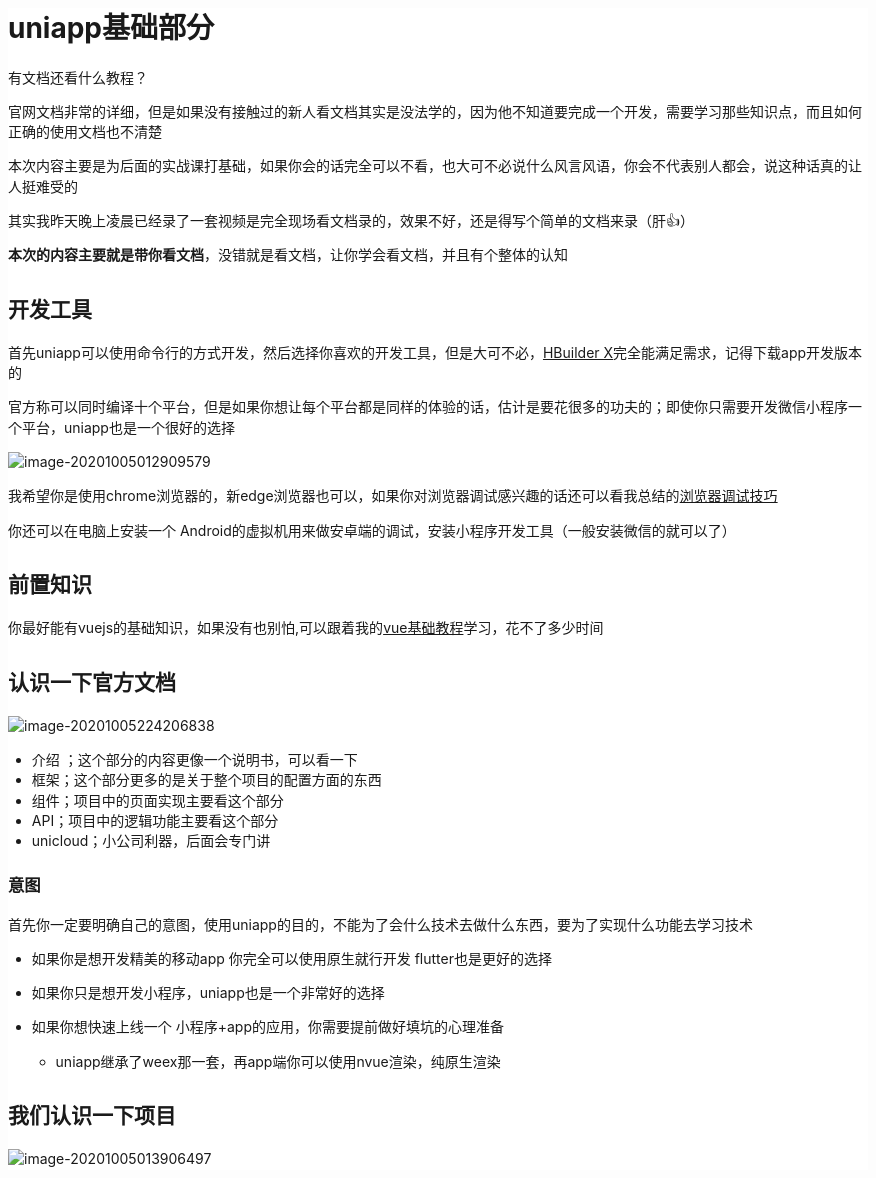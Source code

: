# uniapp基础部分

有文档还看什么教程？

官网文档非常的详细，但是如果没有接触过的新人看文档其实是没法学的，因为他不知道要完成一个开发，需要学习那些知识点，而且如何正确的使用文档也不清楚

本次内容主要是为后面的实战课打基础，如果你会的话完全可以不看，也大可不必说什么风言风语，你会不代表别人都会，说这种话真的让人挺难受的

其实我昨天晚上凌晨已经录了一套视频是完全现场看文档录的，效果不好，还是得写个简单的文档来录（肝👍）

**本次的内容主要就是带你看文档**，没错就是看文档，让你学会看文档，并且有个整体的认知 

## 开发工具

首先uniapp可以使用命令行的方式开发，然后选择你喜欢的开发工具，但是大可不必，[HBuilder X](https://www.dcloud.io/hbuilderx.html)完全能满足需求，记得下载app开发版本的

官方称可以同时编译十个平台，但是如果你想让每个平台都是同样的体验的话，估计是要花很多的功夫的；即使你只需要开发微信小程序一个平台，uniapp也是一个很好的选择

![image-20201005012909579](https://img.lookroot.cn/blog/202010/05/012910-966766.png)

我希望你是使用chrome浏览器的，新edge浏览器也可以，如果你对浏览器调试感兴趣的话还可以看我总结的[浏览器调试技巧](https://www.lookroot.cn/course/chromedevtools/)

你还可以在电脑上安装一个 Android的虚拟机用来做安卓端的调试，安装小程序开发工具（一般安装微信的就可以了）

## 前置知识

你最好能有vuejs的基础知识，如果没有也别怕,可以跟着我的[vue基础教程](https://www.lookroot.cn/course/vuebasics/)学习，花不了多少时间

## 认识一下官方文档

![image-20201005224206838](https://img.lookroot.cn/blog/202010/05/224207-836601.png)

- 介绍 ；这个部分的内容更像一个说明书，可以看一下
- 框架；这个部分更多的是关于整个项目的配置方面的东西
- 组件；项目中的页面实现主要看这个部分
- API；项目中的逻辑功能主要看这个部分
- unicloud；小公司利器，后面会专门讲

### 意图

首先你一定要明确自己的意图，使用uniapp的目的，不能为了会什么技术去做什么东西，要为了实现什么功能去学习技术

- 如果你是想开发精美的移动app 你完全可以使用原生就行开发 flutter也是更好的选择

- 如果你只是想开发小程序，uniapp也是一个非常好的选择

- 如果你想快速上线一个 小程序+app的应用，你需要提前做好填坑的心理准备
  - uniapp继承了weex那一套，再app端你可以使用nvue渲染，纯原生渲染

## 我们认识一下项目

![image-20201005013906497](https://img.lookroot.cn/blog/202010/05/013907-774422.png)
